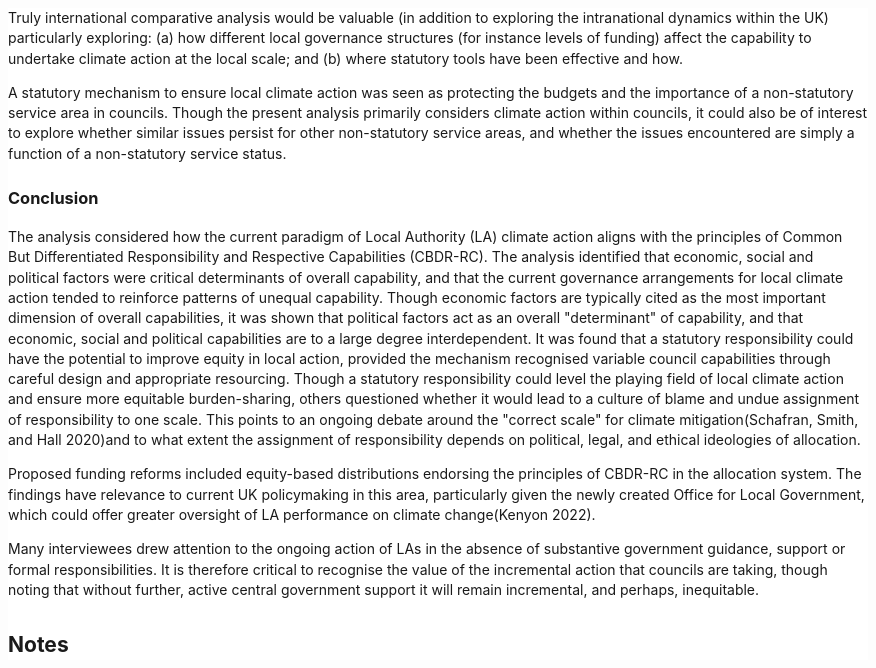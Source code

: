 Truly international comparative analysis would be valuable (in addition to exploring the intranational dynamics within the UK) particularly exploring: (a) how different local governance structures (for instance levels of funding) affect the capability to undertake climate action at the local scale; and (b) where statutory tools have been effective and how.

A statutory mechanism to ensure local climate action was seen as protecting the budgets and the importance of a non-statutory service area in councils. Though the present analysis primarily considers climate action within councils, it could also be of interest to explore whether similar issues persist for other non-statutory service areas, and whether the issues encountered are simply a function of a non-statutory service status.


### Conclusion

The analysis considered how the current paradigm of Local Authority (LA) climate action aligns with the principles of Common But Differentiated Responsibility and Respective Capabilities (CBDR-RC). The analysis identified that economic, social and political factors were critical determinants of overall capability, and that the current governance arrangements for local climate action tended to reinforce patterns of unequal capability. Though economic factors are typically cited as the most important dimension of overall capabilities, it was shown that political factors act as an overall "determinant" of capability, and that economic, social and political capabilities are to a large degree interdependent. It was found that a statutory responsibility could have the potential to improve equity in local action, provided the mechanism recognised variable council capabilities through careful design and appropriate resourcing. Though a statutory responsibility could level the playing field of local climate action and ensure more equitable burden-sharing, others questioned whether it would lead to a culture of blame and undue assignment of responsibility to one scale. This points to an ongoing debate around the "correct scale" for climate mitigation(Schafran, Smith, and Hall 2020)and to what extent the assignment of responsibility depends on political, legal, and ethical ideologies of allocation.

Proposed funding reforms included equity-based distributions endorsing the principles of CBDR-RC in the allocation system. The findings have relevance to current UK policymaking in this area, particularly given the newly created Office for Local Government, which could offer greater oversight of LA performance on climate change(Kenyon 2022).

Many interviewees drew attention to the ongoing action of LAs in the absence of substantive government guidance, support or formal responsibilities. It is therefore critical to recognise the value of the incremental action that councils are taking, though noting that without further, active central government support it will remain incremental, and perhaps, inequitable.


## Notes
